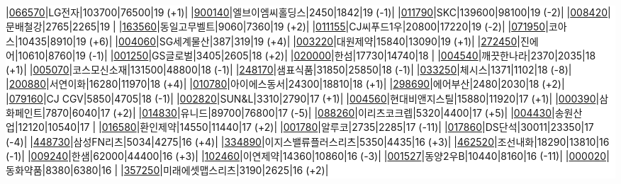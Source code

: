 |[066570](https://finance.daum.net/quotes/A066570)|LG전자|103700|76500|19 (+1)|
|[900140](https://finance.daum.net/quotes/A900140)|엘브이엠씨홀딩스|2450|1842|19 (-1)|
|[011790](https://finance.daum.net/quotes/A011790)|SKC|139600|98100|19 (-2)|
|[008420](https://finance.daum.net/quotes/A008420)|문배철강|2765|2265|19 |
|[163560](https://finance.daum.net/quotes/A163560)|동일고무벨트|9060|7360|19 (+2)|
|[011155](https://finance.daum.net/quotes/A011155)|CJ씨푸드1우|20800|17220|19 (-2)|
|[071950](https://finance.daum.net/quotes/A071950)|코아스|10435|8910|19 (+6)|
|[004060](https://finance.daum.net/quotes/A004060)|SG세계물산|387|319|19 (+4)|
|[003220](https://finance.daum.net/quotes/A003220)|대원제약|15840|13090|19 (+1)|
|[272450](https://finance.daum.net/quotes/A272450)|진에어|10610|8760|19 (-1)|
|[001250](https://finance.daum.net/quotes/A001250)|GS글로벌|3405|2605|18 (+2)|
|[020000](https://finance.daum.net/quotes/A020000)|한섬|17730|14740|18 |
|[004540](https://finance.daum.net/quotes/A004540)|깨끗한나라|2370|2035|18 (+1)|
|[005070](https://finance.daum.net/quotes/A005070)|코스모신소재|131500|48800|18 (-1)|
|[248170](https://finance.daum.net/quotes/A248170)|샘표식품|31850|25850|18 (-1)|
|[033250](https://finance.daum.net/quotes/A033250)|체시스|1371|1102|18 (-8)|
|[200880](https://finance.daum.net/quotes/A200880)|서연이화|16280|11970|18 (+4)|
|[010780](https://finance.daum.net/quotes/A010780)|아이에스동서|24300|18810|18 (+1)|
|[298690](https://finance.daum.net/quotes/A298690)|에어부산|2480|2030|18 (+2)|
|[079160](https://finance.daum.net/quotes/A079160)|CJ CGV|5850|4705|18 (-1)|
|[002820](https://finance.daum.net/quotes/A002820)|SUN&L|3310|2790|17 (+1)|
|[004560](https://finance.daum.net/quotes/A004560)|현대비앤지스틸|15880|11920|17 (+1)|
|[000390](https://finance.daum.net/quotes/A000390)|삼화페인트|7870|6040|17 (+2)|
|[014830](https://finance.daum.net/quotes/A014830)|유니드|89700|76800|17 (-5)|
|[088260](https://finance.daum.net/quotes/A088260)|이리츠코크렙|5320|4400|17 (+5)|
|[004430](https://finance.daum.net/quotes/A004430)|송원산업|12120|10540|17 |
|[016580](https://finance.daum.net/quotes/A016580)|환인제약|14550|11440|17 (+2)|
|[001780](https://finance.daum.net/quotes/A001780)|알루코|2735|2285|17 (-11)|
|[017860](https://finance.daum.net/quotes/A017860)|DS단석|30011|23350|17 (-4)|
|[448730](https://finance.daum.net/quotes/A448730)|삼성FN리츠|5034|4275|16 (+4)|
|[334890](https://finance.daum.net/quotes/A334890)|이지스밸류플러스리츠|5350|4435|16 (+3)|
|[462520](https://finance.daum.net/quotes/A462520)|조선내화|18290|13810|16 (-1)|
|[009240](https://finance.daum.net/quotes/A009240)|한샘|62000|44400|16 (+3)|
|[102460](https://finance.daum.net/quotes/A102460)|이연제약|14360|10860|16 (-3)|
|[001527](https://finance.daum.net/quotes/A001527)|동양2우B|10440|8160|16 (-11)|
|[000020](https://finance.daum.net/quotes/A000020)|동화약품|8380|6380|16 |
|[357250](https://finance.daum.net/quotes/A357250)|미래에셋맵스리츠|3190|2625|16 (+2)|